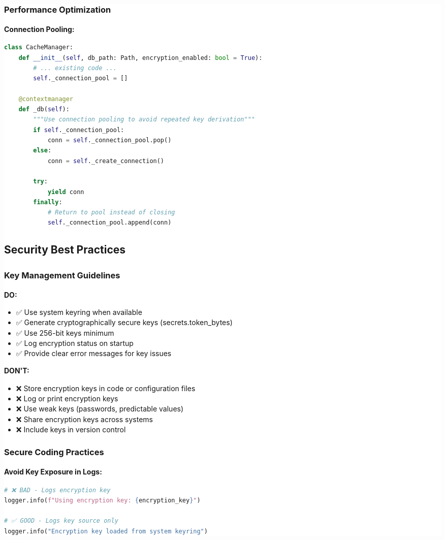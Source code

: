 ### Performance Optimization

**Connection Pooling:**
```python
class CacheManager:
    def __init__(self, db_path: Path, encryption_enabled: bool = True):
        # ... existing code ...
        self._connection_pool = []

    @contextmanager
    def _db(self):
        """Use connection pooling to avoid repeated key derivation"""
        if self._connection_pool:
            conn = self._connection_pool.pop()
        else:
            conn = self._create_connection()

        try:
            yield conn
        finally:
            # Return to pool instead of closing
            self._connection_pool.append(conn)
```

## Security Best Practices

### Key Management Guidelines

**DO:**
- ✅ Use system keyring when available
- ✅ Generate cryptographically secure keys (secrets.token_bytes)
- ✅ Use 256-bit keys minimum
- ✅ Log encryption status on startup
- ✅ Provide clear error messages for key issues

**DON'T:**
- ❌ Store encryption keys in code or configuration files
- ❌ Log or print encryption keys
- ❌ Use weak keys (passwords, predictable values)
- ❌ Share encryption keys across systems
- ❌ Include keys in version control

### Secure Coding Practices

**Avoid Key Exposure in Logs:**
```python
# ❌ BAD - Logs encryption key
logger.info(f"Using encryption key: {encryption_key}")

# ✅ GOOD - Logs key source only
logger.info("Encryption key loaded from system keyring")
```
